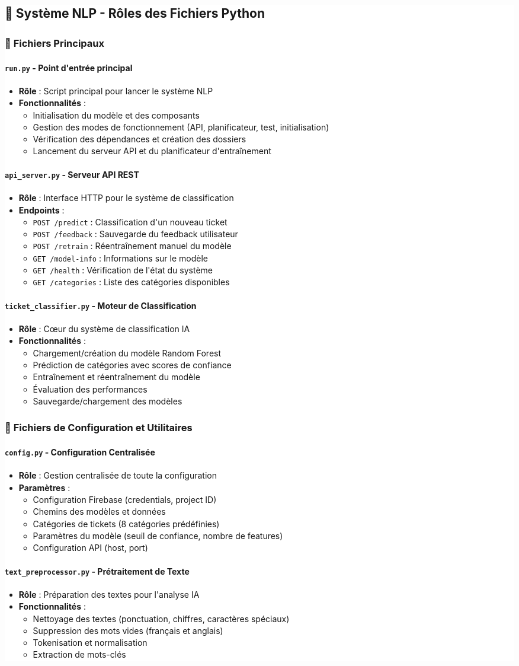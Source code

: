 ## 🤖 Système NLP - Rôles des Fichiers Python

### 🎯 **Fichiers Principaux**

#### `run.py` - Point d'entrée principal
- **Rôle** : Script principal pour lancer le système NLP
- **Fonctionnalités** :
  - Initialisation du modèle et des composants
  - Gestion des modes de fonctionnement (API, planificateur, test, initialisation)
  - Vérification des dépendances et création des dossiers
  - Lancement du serveur API et du planificateur d'entraînement

#### `api_server.py` - Serveur API REST
- **Rôle** : Interface HTTP pour le système de classification
- **Endpoints** :
  - `POST /predict` : Classification d'un nouveau ticket
  - `POST /feedback` : Sauvegarde du feedback utilisateur
  - `POST /retrain` : Réentraînement manuel du modèle
  - `GET /model-info` : Informations sur le modèle
  - `GET /health` : Vérification de l'état du système
  - `GET /categories` : Liste des catégories disponibles

#### `ticket_classifier.py` - Moteur de Classification
- **Rôle** : Cœur du système de classification IA
- **Fonctionnalités** :
  - Chargement/création du modèle Random Forest
  - Prédiction de catégories avec scores de confiance
  - Entraînement et réentraînement du modèle
  - Évaluation des performances
  - Sauvegarde/chargement des modèles

### 🔧 **Fichiers de Configuration et Utilitaires**

#### `config.py` - Configuration Centralisée
- **Rôle** : Gestion centralisée de toute la configuration
- **Paramètres** :
  - Configuration Firebase (credentials, project ID)
  - Chemins des modèles et données
  - Catégories de tickets (8 catégories prédéfinies)
  - Paramètres du modèle (seuil de confiance, nombre de features)
  - Configuration API (host, port)

#### `text_preprocessor.py` - Prétraitement de Texte
- **Rôle** : Préparation des textes pour l'analyse IA
- **Fonctionnalités** :
  - Nettoyage des textes (ponctuation, chiffres, caractères spéciaux)
  - Suppression des mots vides (français et anglais)
  - Tokenisation et normalisation
  - Extraction de mots-clés
